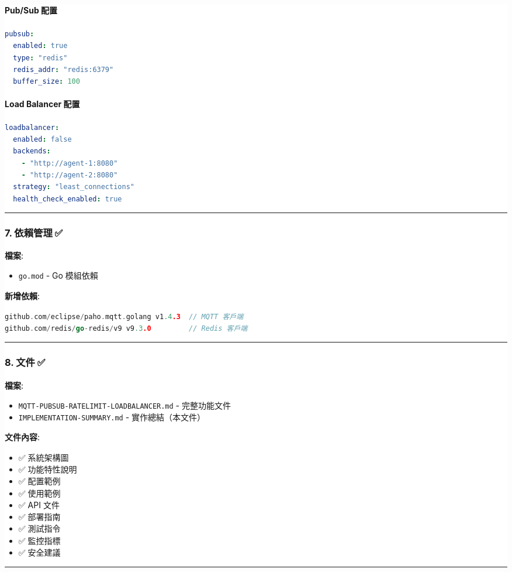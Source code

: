 #### Pub/Sub 配置
```yaml
pubsub:
  enabled: true
  type: "redis"
  redis_addr: "redis:6379"
  buffer_size: 100
```

#### Load Balancer 配置
```yaml
loadbalancer:
  enabled: false
  backends:
    - "http://agent-1:8080"
    - "http://agent-2:8080"
  strategy: "least_connections"
  health_check_enabled: true
```

---

### 7. 依賴管理 ✅

**檔案**:
- `go.mod` - Go 模組依賴

**新增依賴**:
```go
github.com/eclipse/paho.mqtt.golang v1.4.3  // MQTT 客戶端
github.com/redis/go-redis/v9 v9.3.0         // Redis 客戶端
```

---

### 8. 文件 ✅

**檔案**:
- `MQTT-PUBSUB-RATELIMIT-LOADBALANCER.md` - 完整功能文件
- `IMPLEMENTATION-SUMMARY.md` - 實作總結（本文件）

**文件內容**:
- ✅ 系統架構圖
- ✅ 功能特性說明
- ✅ 配置範例
- ✅ 使用範例
- ✅ API 文件
- ✅ 部署指南
- ✅ 測試指令
- ✅ 監控指標
- ✅ 安全建議

---
